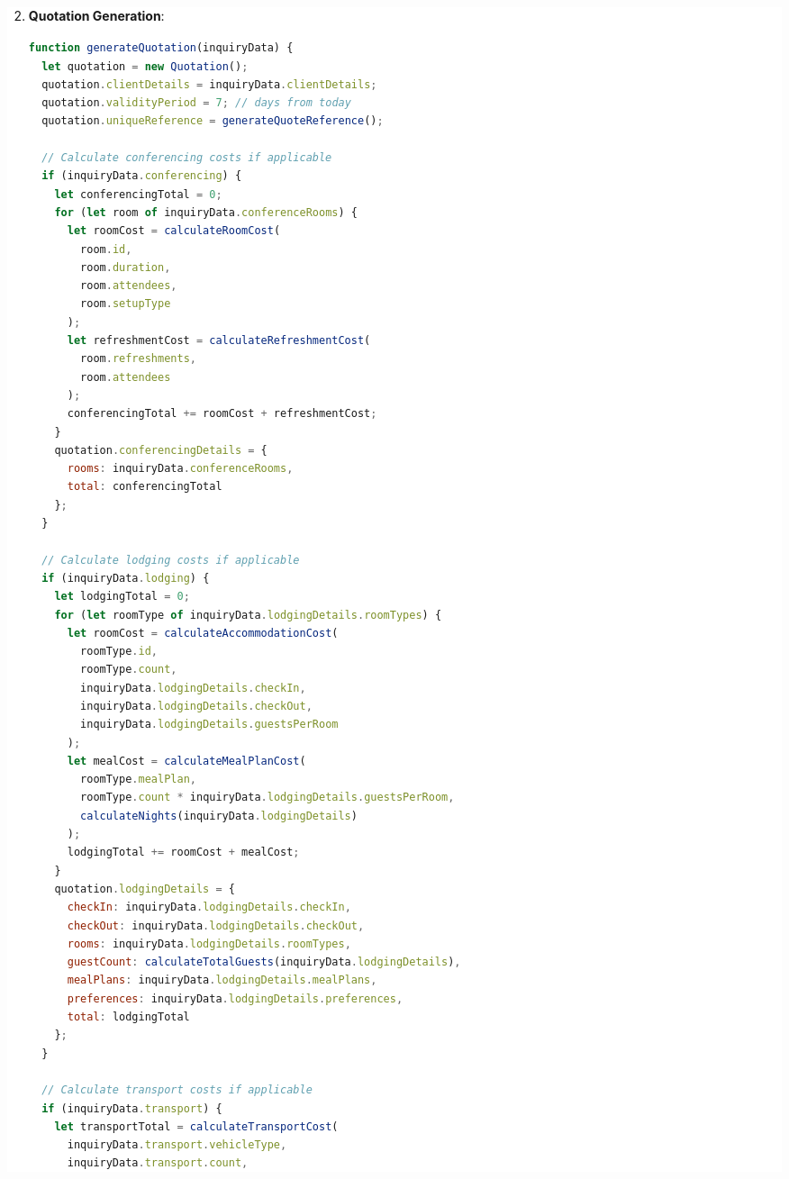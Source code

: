 2. **Quotation Generation**:
   ```javascript
   function generateQuotation(inquiryData) {
     let quotation = new Quotation();
     quotation.clientDetails = inquiryData.clientDetails;
     quotation.validityPeriod = 7; // days from today
     quotation.uniqueReference = generateQuoteReference();
     
     // Calculate conferencing costs if applicable
     if (inquiryData.conferencing) {
       let conferencingTotal = 0;
       for (let room of inquiryData.conferenceRooms) {
         let roomCost = calculateRoomCost(
           room.id, 
           room.duration, 
           room.attendees,
           room.setupType
         );
         let refreshmentCost = calculateRefreshmentCost(
           room.refreshments, 
           room.attendees
         );
         conferencingTotal += roomCost + refreshmentCost;
       }
       quotation.conferencingDetails = {
         rooms: inquiryData.conferenceRooms,
         total: conferencingTotal
       };
     }
     
     // Calculate lodging costs if applicable
     if (inquiryData.lodging) {
       let lodgingTotal = 0;
       for (let roomType of inquiryData.lodgingDetails.roomTypes) {
         let roomCost = calculateAccommodationCost(
           roomType.id, 
           roomType.count, 
           inquiryData.lodgingDetails.checkIn,
           inquiryData.lodgingDetails.checkOut,
           inquiryData.lodgingDetails.guestsPerRoom
         );
         let mealCost = calculateMealPlanCost(
           roomType.mealPlan,
           roomType.count * inquiryData.lodgingDetails.guestsPerRoom,
           calculateNights(inquiryData.lodgingDetails)
         );
         lodgingTotal += roomCost + mealCost;
       }
       quotation.lodgingDetails = {
         checkIn: inquiryData.lodgingDetails.checkIn,
         checkOut: inquiryData.lodgingDetails.checkOut,
         rooms: inquiryData.lodgingDetails.roomTypes,
         guestCount: calculateTotalGuests(inquiryData.lodgingDetails),
         mealPlans: inquiryData.lodgingDetails.mealPlans,
         preferences: inquiryData.lodgingDetails.preferences,
         total: lodgingTotal
       };
     }
     
     // Calculate transport costs if applicable
     if (inquiryData.transport) {
       let transportTotal = calculateTransportCost(
         inquiryData.transport.vehicleType,
         inquiryData.transport.count,
   ```